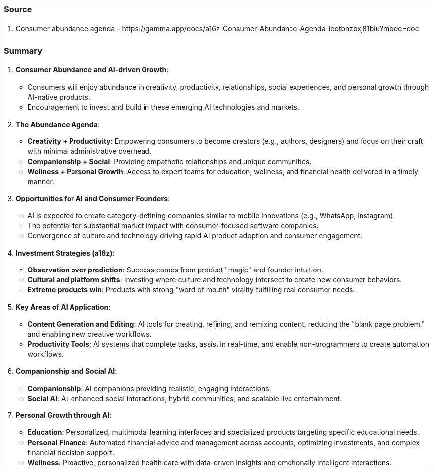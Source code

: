 ### Source

1. Consumer abundance agenda - https://gamma.app/docs/a16z-Consumer-Abundance-Agenda-ieotbnzbxj81biu?mode=doc

### Summary

1. **Consumer Abundance and AI-driven Growth**:

   - Consumers will enjoy abundance in creativity, productivity, relationships, social experiences, and personal growth through AI-native products.
   - Encouragement to invest and build in these emerging AI technologies and markets.

2. **The Abundance Agenda**:

   - **Creativity + Productivity**: Empowering consumers to become creators (e.g., authors, designers) and focus on their craft with minimal administrative overhead.
   - **Companionship + Social**: Providing empathetic relationships and unique communities.
   - **Wellness + Personal Growth**: Access to expert teams for education, wellness, and financial health delivered in a timely manner.

3. **Opportunities for AI and Consumer Founders**:

   - AI is expected to create category-defining companies similar to mobile innovations (e.g., WhatsApp, Instagram).
   - The potential for substantial market impact with consumer-focused software companies.
   - Convergence of culture and technology driving rapid AI product adoption and consumer engagement.

4. **Investment Strategies (a16z)**:

   - **Observation over prediction**: Success comes from product "magic" and founder intuition.
   - **Cultural and platform shifts**: Investing where culture and technology intersect to create new consumer behaviors.
   - **Extreme products win**: Products with strong "word of mouth" virality fulfilling real consumer needs.

5. **Key Areas of AI Application**:

   - **Content Generation and Editing**: AI tools for creating, refining, and remixing content, reducing the "blank page problem," and enabling new creative workflows.
   - **Productivity Tools**: AI systems that complete tasks, assist in real-time, and enable non-programmers to create automation workflows.

6. **Companionship and Social AI**:

   - **Companionship**: AI companions providing realistic, engaging interactions.
   - **Social AI**: AI-enhanced social interactions, hybrid communities, and scalable live entertainment.

7. **Personal Growth through AI**:
   - **Education**: Personalized, multimodal learning interfaces and specialized products targeting specific educational needs.
   - **Personal Finance**: Automated financial advice and management across accounts, optimizing investments, and complex financial decision support.
   - **Wellness**: Proactive, personalized health care with data-driven insights and emotionally intelligent interactions.
